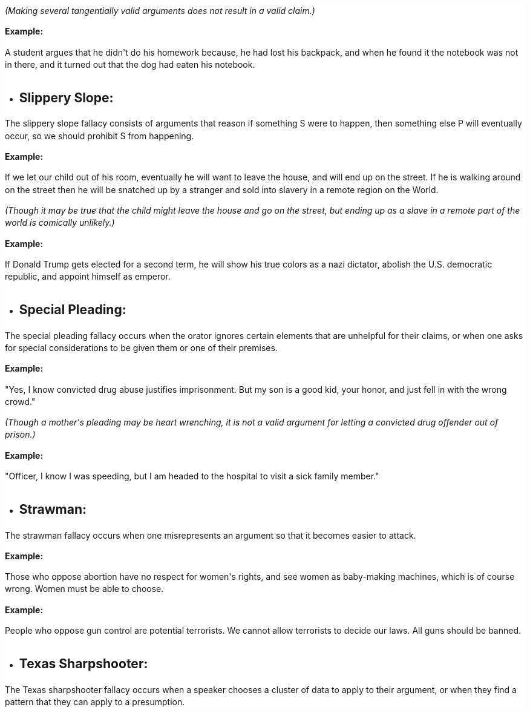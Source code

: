 *(Making several tangentially valid arguments does not result in a valid claim.)*

**Example:**

A student argues that he didn't do his homework because, he had lost his backpack, and when he found it the notebook was not in there, and it turned out that the dog had eaten his notebook.

- ## Slippery Slope:

The slippery slope fallacy consists of arguments that reason if something S were to happen, then something else P will eventually occur, so we should prohibit S from happening.

**Example:**

If we let our child out of his room, eventually he will want to leave the house, and will end up on the street. If he is walking around on the street then he will be snatched up by a stranger and sold into slavery in a remote region on the World.

*(Though it may be true that the child might leave the house and go on the street, but ending up as a slave in a remote part of the world is comically unlikely.)*

**Example:**

If Donald Trump gets elected for a second term, he will show his true colors as a nazi dictator, abolish the U.S. democratic republic, and appoint himself as emperor.

- ## Special Pleading:

The special pleading fallacy occurs when the orator ignores certain elements that are unhelpful for their claims, or when one asks for special considerations to be given them or one of their premises.

**Example:**

"Yes, I know convicted drug abuse justifies imprisonment. But my son is a good kid, your honor, and just fell in with the wrong crowd."

*(Though a mother's pleading may be heart wrenching, it is not a valid argument for letting a convicted drug offender out of prison.)*

**Example:**

"Officer, I know I was speeding, but I am headed to the hospital to visit a sick family member."

- ## Strawman:

The strawman fallacy occurs when one misrepresents an argument so that it becomes easier to attack.

**Example:**

Those who oppose abortion have no respect for women's rights, and see women as baby-making machines, which is of course wrong. Women must be able to choose.

**Example:**

People who oppose gun control are potential terrorists. We cannot allow terrorists to decide our laws. All guns should be banned.

- ## Texas Sharpshooter:

The Texas sharpshooter fallacy occurs when a speaker chooses a cluster of data to apply to their argument, or when they find a pattern that they can apply to a presumption.
